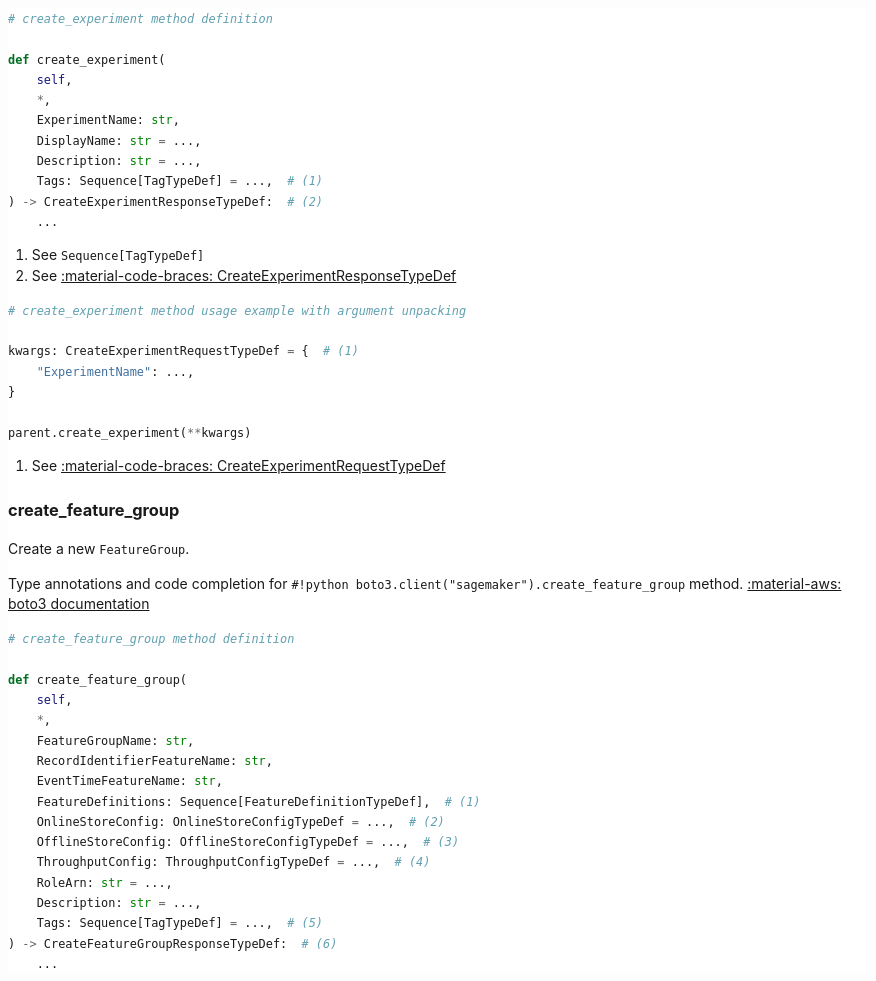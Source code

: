 ```python
# create_experiment method definition

def create_experiment(
    self,
    *,
    ExperimentName: str,
    DisplayName: str = ...,
    Description: str = ...,
    Tags: Sequence[TagTypeDef] = ...,  # (1)
) -> CreateExperimentResponseTypeDef:  # (2)
    ...
```

1. See `Sequence[TagTypeDef]`
2. See [:material-code-braces: CreateExperimentResponseTypeDef](./type_defs.md#createexperimentresponsetypedef)


```python
# create_experiment method usage example with argument unpacking

kwargs: CreateExperimentRequestTypeDef = {  # (1)
    "ExperimentName": ...,
}

parent.create_experiment(**kwargs)
```

1. See [:material-code-braces: CreateExperimentRequestTypeDef](./type_defs.md#createexperimentrequesttypedef)

### create\_feature\_group

Create a new <code>FeatureGroup</code>.

Type annotations and code completion for `#!python boto3.client("sagemaker").create_feature_group` method.
[:material-aws: boto3 documentation](https://boto3.amazonaws.com/v1/documentation/api/latest/reference/services/sagemaker/client/create_feature_group.html)

```python
# create_feature_group method definition

def create_feature_group(
    self,
    *,
    FeatureGroupName: str,
    RecordIdentifierFeatureName: str,
    EventTimeFeatureName: str,
    FeatureDefinitions: Sequence[FeatureDefinitionTypeDef],  # (1)
    OnlineStoreConfig: OnlineStoreConfigTypeDef = ...,  # (2)
    OfflineStoreConfig: OfflineStoreConfigTypeDef = ...,  # (3)
    ThroughputConfig: ThroughputConfigTypeDef = ...,  # (4)
    RoleArn: str = ...,
    Description: str = ...,
    Tags: Sequence[TagTypeDef] = ...,  # (5)
) -> CreateFeatureGroupResponseTypeDef:  # (6)
    ...
```
